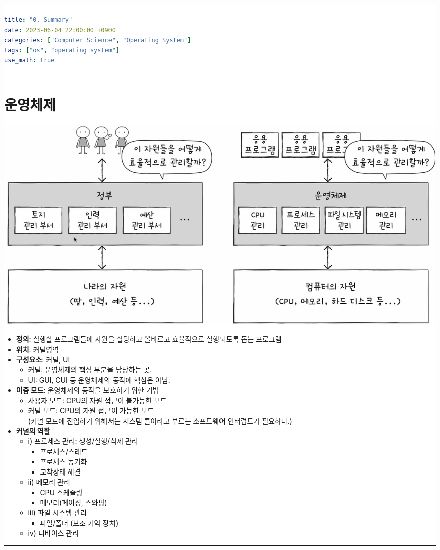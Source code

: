 ```yaml
---
title: "0. Summary"
date: 2023-06-04 22:00:00 +0900
categories: ["Computer Science", "Operating System"]
tags: ["os", "operating system"]
use_math: true
---
```


# 운영체제

![alt text](/assets/img/post/operating_system/operating_system.png)

- **정의**: 실행할 프로그램들에 자원을 할당하고 올바르고 효율적으로 실행되도록 돕는 프로그램
- **위치**: 커널영역
- **구성요소**: 커널, UI
    - 커널: 운영체제의 핵심 부분을 담당하는 곳.
    - UI: GUI, CUI 등 운영체제의 동작에 핵심은 아님. 
- **이중 모드**: 운영체제의 동작을 보호하기 위한 기법
    - 사용자 모드: CPU의 자원 접근이 불가능한 모드
    - 커널 모드: CPU의 자원 접근이 가능한 모드<br>
    (커널 모드에 진입하기 위해서는 시스템 콜이라고 부르는 소프트웨어 인터럽트가 필요하다.)
- **커널의 역할**
    - ⅰ) 프로세스 관리: 생성/실행/삭제 관리
        - 프로세스/스레드
        - 프로세스 동기화
        - 교착상태 해결
    - ⅱ) 메모리 관리
        - CPU 스케줄링
        - 메모리(페이징, 스와핑)
    - ⅲ) 파일 시스템 관리
        - 파일/폴더 (보조 기억 장치)
    - ⅳ) 디바이스 관리

---